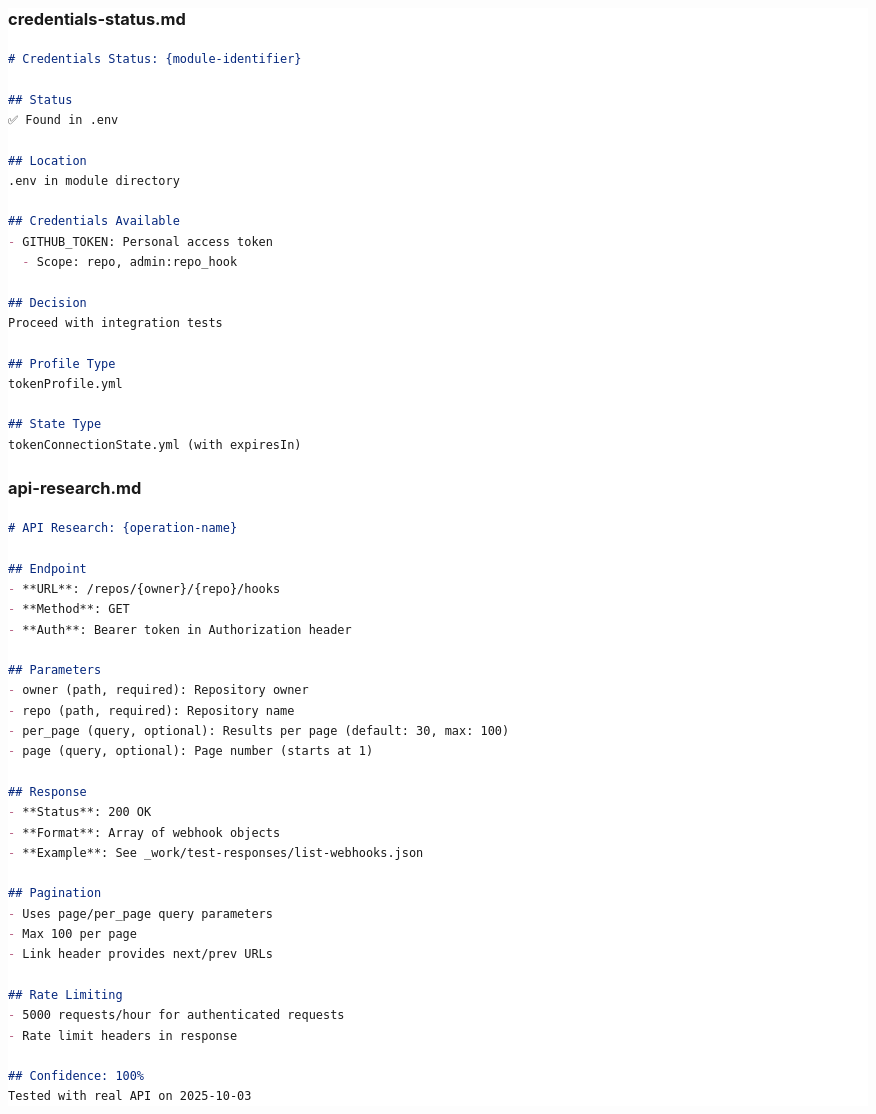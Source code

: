 ### credentials-status.md
```markdown
# Credentials Status: {module-identifier}

## Status
✅ Found in .env

## Location
.env in module directory

## Credentials Available
- GITHUB_TOKEN: Personal access token
  - Scope: repo, admin:repo_hook

## Decision
Proceed with integration tests

## Profile Type
tokenProfile.yml

## State Type
tokenConnectionState.yml (with expiresIn)
```

### api-research.md
```markdown
# API Research: {operation-name}

## Endpoint
- **URL**: /repos/{owner}/{repo}/hooks
- **Method**: GET
- **Auth**: Bearer token in Authorization header

## Parameters
- owner (path, required): Repository owner
- repo (path, required): Repository name
- per_page (query, optional): Results per page (default: 30, max: 100)
- page (query, optional): Page number (starts at 1)

## Response
- **Status**: 200 OK
- **Format**: Array of webhook objects
- **Example**: See _work/test-responses/list-webhooks.json

## Pagination
- Uses page/per_page query parameters
- Max 100 per page
- Link header provides next/prev URLs

## Rate Limiting
- 5000 requests/hour for authenticated requests
- Rate limit headers in response

## Confidence: 100%
Tested with real API on 2025-10-03
```

